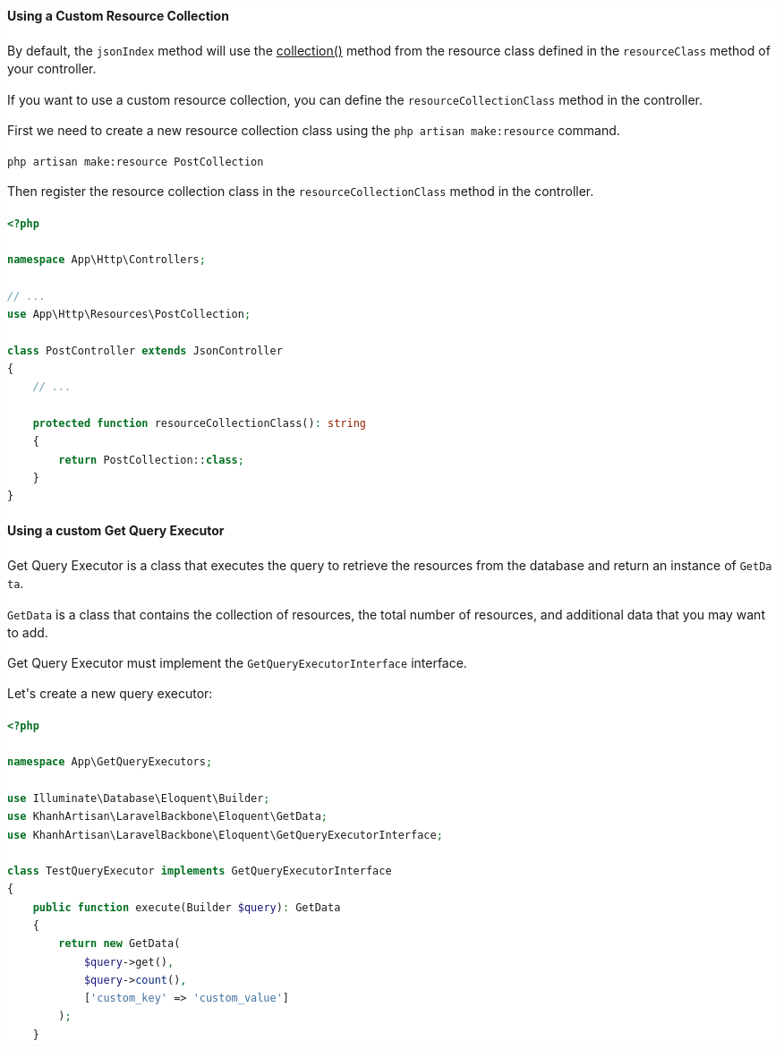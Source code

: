 #### Using a Custom Resource Collection

By default, the `jsonIndex` method will use the [collection()](https://laravel.com/docs/eloquent-resources#resource-collections) method from the resource class defined in the `resourceClass` method of your controller. 

If you want to use a custom resource collection, you can define the `resourceCollectionClass` method in the controller.

First we need to create a new resource collection class using the `php artisan make:resource` command.

```bash
php artisan make:resource PostCollection
```

Then register the resource collection class in the `resourceCollectionClass` method in the controller.

```php
<?php

namespace App\Http\Controllers;

// ...
use App\Http\Resources\PostCollection;

class PostController extends JsonController
{
    // ...
    
    protected function resourceCollectionClass(): string
    {
        return PostCollection::class;
    }
}
```

#### Using a custom Get Query Executor

Get Query Executor is a class that executes the query to retrieve the resources from the database and return an instance of `GetData`.

`GetData` is a class that contains the collection of resources, the total number of resources, and additional data that you may want to add.

Get Query Executor must implement the `GetQueryExecutorInterface` interface.

Let's create a new query executor:

```php
<?php

namespace App\GetQueryExecutors;

use Illuminate\Database\Eloquent\Builder;
use KhanhArtisan\LaravelBackbone\Eloquent\GetData;
use KhanhArtisan\LaravelBackbone\Eloquent\GetQueryExecutorInterface;

class TestQueryExecutor implements GetQueryExecutorInterface
{
    public function execute(Builder $query): GetData
    {
        return new GetData(
            $query->get(),
            $query->count(),
            ['custom_key' => 'custom_value']
        );
    }
```

[//]: # (## Counter)
[//]: # ()
[//]: # (When I build my applications, I often need to count the number of views for a post, a product, or for the whole website. And I found that it's not easy to handle the counting operation in a scalable way.)
[//]: # ()
[//]: # (Imagine you have a blog with millions of visitors daily, and you want to count the number of views for each post as well as for the whole website. The simple approach is to increment the counter in the database every time a visitor views the post. However, this approach can be slow and can lead to performance issues.)
[//]: # ()
[//]: # (This package provides a more scalable approach to handle the counting operation, called the **Counter**. It works by storing the counting data in the cache and then periodically updating the database in the background.)
[//]: # ()
[//]: # (### Using Counter)
[//]: # ()
[//]: # (Currently, the Counter feature only support Redis as the cache driver. Make sure you have Redis installed and configured in your Laravel application.)
[//]: # ()
[//]: # (First, let's publish the database migration file.)
[//]: # ()
[//]: # (```bash)
[//]: # (php artisan vendor:publish --tag=laravel-backbone-counter-migrations)
[//]: # (```)
[//]: # ()
[//]: # (Then, run the migration to create the `counter` table.)
[//]: # ()
[//]: # (```bash)
[//]: # (php artisan migrate)
[//]: # (```)
[//]: # ()
[//]: # (Optionally, you can publish the configuration file if you want to customize the configuration. By default, the counter will use Redis from "cache" connection configured in your Laravel application. If you are happy with the default configuration, you can skip this step.)
[//]: # ()
[//]: # (```bash)
[//]: # (php artisan vendor:publish --tag=laravel-backbone-counter-config)
[//]: # (```)
[//]: # ()
[//]: # (Now in your application, you can use the `Counter` facade to increment the counter. Let's get back to the sample PostController above, and we will increment the view counter every time the post is viewed.)
[//]: # ()
[//]: # (```php)
[//]: # (<?php)
[//]: # ()
[//]: # (namespace App\Http\Controllers;)
[//]: # ()
[//]: # (use App\Models\Post;)
[//]: # (use KhanhArtisan\LaravelBackbone\Support\Facades\Counter\Recorder;)
[//]: # (use KhanhArtisan\LaravelBackbone\Contracts\Counter\Interval;)
[//]: # ()
[//]: # (class PostController extends JsonController)
[//]: # ({)
[//]: # (    // ...)
[//]: # (    )
[//]: # (    public function show&#40;Request $request, Post $post&#41;)
[//]: # (    {)
[//]: # (        // Increment the view counter)
[//]: # (        Recorder::record&#40;)
[//]: # (            'post-views', // The "partition" key, you can choose your own key)
[//]: # (            Interval::ONE_MINUTE, // How frequent the data should be updated in the database)
[//]: # (            $post->id // The "reference" key, here we use the post id)
[//]: # (            1, // The increment value, default is 1)
[//]: # (        &#41;;)
[//]: # (        )
[//]: # (        return $this->jsonShow&#40;$request, $post&#41;;)
[//]: # (    })
[//]: # (})
[//]: # (```)
[//]: # ()
[//]: # (Below is the list of available intervals:)
[//]: # ()
[//]: # (| Interval                  | Description            |)
[//]: # (|---------------------------|------------------------|)
[//]: # (| Interval::ONE_MINUTE      | Every minute           |)
[//]: # (| Interval::FIVE_MINUTES    | Every five minutes     |)
[//]: # (| Interval::TEN_MINUTES     | Every ten minutes      |)
[//]: # (| Interval::FIFTEEN_MINUTES | Every fifteen minutes  |)
[//]: # (| Interval::THIRTY_MINUTES  | Every thirty minutes   |)
[//]: # (| Interval::HOURLY          | Every hour             |)
[//]: # (| Interval::DAILY           | Every day              |)
[//]: # ()
[//]: # (The greater the interval, the less frequent the data will be updated in the database. You can choose the interval that best suits your application.)
[//]: # ()
[//]: # (Finally, you need to schedule a job to import data from the cache to the database in the background.)
[//]: # ()
[//]: # (```php)
[//]: # (```)